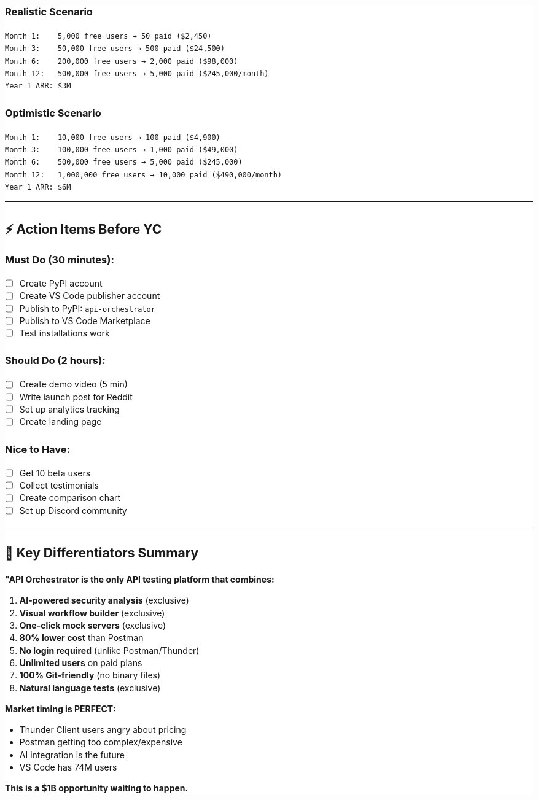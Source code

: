 ### Realistic Scenario
```
Month 1:    5,000 free users → 50 paid ($2,450)
Month 3:    50,000 free users → 500 paid ($24,500)
Month 6:    200,000 free users → 2,000 paid ($98,000)
Month 12:   500,000 free users → 5,000 paid ($245,000/month)
Year 1 ARR: $3M
```

### Optimistic Scenario
```
Month 1:    10,000 free users → 100 paid ($4,900)
Month 3:    100,000 free users → 1,000 paid ($49,000)
Month 6:    500,000 free users → 5,000 paid ($245,000)
Month 12:   1,000,000 free users → 10,000 paid ($490,000/month)
Year 1 ARR: $6M
```

---

## ⚡ Action Items Before YC

### Must Do (30 minutes):
- [ ] Create PyPI account
- [ ] Create VS Code publisher account
- [ ] Publish to PyPI: `api-orchestrator`
- [ ] Publish to VS Code Marketplace
- [ ] Test installations work

### Should Do (2 hours):
- [ ] Create demo video (5 min)
- [ ] Write launch post for Reddit
- [ ] Set up analytics tracking
- [ ] Create landing page

### Nice to Have:
- [ ] Get 10 beta users
- [ ] Collect testimonials
- [ ] Create comparison chart
- [ ] Set up Discord community

---

## 🎯 Key Differentiators Summary

**"API Orchestrator is the only API testing platform that combines:**
1. **AI-powered security analysis** (exclusive)
2. **Visual workflow builder** (exclusive)
3. **One-click mock servers** (exclusive)
4. **80% lower cost** than Postman
5. **No login required** (unlike Postman/Thunder)
6. **Unlimited users** on paid plans
7. **100% Git-friendly** (no binary files)
8. **Natural language tests** (exclusive)

**Market timing is PERFECT:**
- Thunder Client users angry about pricing
- Postman getting too complex/expensive
- AI integration is the future
- VS Code has 74M users

**This is a $1B opportunity waiting to happen.**